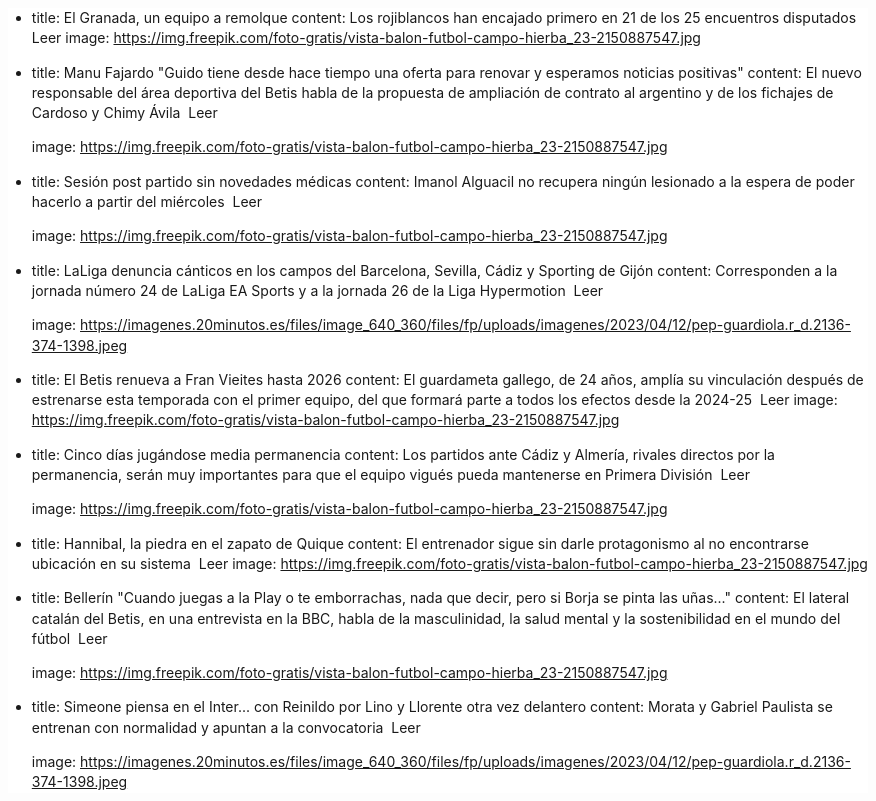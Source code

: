 - title: El Granada, un equipo a remolque
  content: Los rojiblancos han encajado primero en 21 de los 25 encuentros disputados  Leer
  image: https://img.freepik.com/foto-gratis/vista-balon-futbol-campo-hierba_23-2150887547.jpg

- title: Manu Fajardo "Guido tiene desde hace tiempo una oferta para renovar y esperamos noticias positivas"
  content: El nuevo responsable del área deportiva del Betis habla de la propuesta de ampliación de contrato al argentino y de los fichajes de Cardoso y Chimy Ávila  Leer<div class="nt-card-image tags" ><iframe src="https://www.youtube.com/embed/0T9q6HjqzhU" allow="accelerometer; autoplay; encrypted-media; gyroscope; picture-in-picture; web-share" allowfullscreen="" width="280" height="200" frameborder="0"></iframe></div>
  image: https://img.freepik.com/foto-gratis/vista-balon-futbol-campo-hierba_23-2150887547.jpg

- title: Sesión post partido sin novedades médicas
  content: Imanol Alguacil no recupera ningún lesionado a la espera de poder hacerlo a partir del miércoles  Leer<div class="nt-card-image tags" ><iframe src="https://www.youtube.com/embed/0T9q6HjqzhU" allow="accelerometer; autoplay; encrypted-media; gyroscope; picture-in-picture; web-share" allowfullscreen="" width="280" height="200" frameborder="0"></iframe></div>
  image: https://img.freepik.com/foto-gratis/vista-balon-futbol-campo-hierba_23-2150887547.jpg

- title: LaLiga denuncia cánticos en los campos del Barcelona, Sevilla, Cádiz y Sporting de Gijón
  content: Corresponden a la jornada número 24 de LaLiga EA Sports y a la jornada 26 de la Liga Hypermotion  Leer<div class="nt-card-image tags" ><iframe src="https://www.youtube.com/embed/0T9q6HjqzhU" allow="accelerometer; autoplay; encrypted-media; gyroscope; picture-in-picture; web-share" allowfullscreen="" width="280" height="200" frameborder="0"></iframe></div>
  image: https://imagenes.20minutos.es/files/image_640_360/files/fp/uploads/imagenes/2023/04/12/pep-guardiola.r_d.2136-374-1398.jpeg

- title: El Betis renueva a Fran Vieites hasta 2026
  content: El guardameta gallego, de 24 años, amplía su vinculación después de estrenarse esta temporada con el primer equipo, del que formará parte a todos los efectos desde la 2024-25  Leer
  image: https://img.freepik.com/foto-gratis/vista-balon-futbol-campo-hierba_23-2150887547.jpg

- title: Cinco días jugándose media permanencia
  content: Los partidos ante Cádiz y Almería, rivales directos por la permanencia, serán muy importantes para que el equipo vigués pueda mantenerse en Primera División  Leer<div class="nt-card-image tags" ><iframe src="https://www.youtube.com/embed/0T9q6HjqzhU" allow="accelerometer; autoplay; encrypted-media; gyroscope; picture-in-picture; web-share" allowfullscreen="" width="280" height="200" frameborder="0"></iframe></div>
  image: https://img.freepik.com/foto-gratis/vista-balon-futbol-campo-hierba_23-2150887547.jpg

- title: Hannibal, la piedra en el zapato de Quique
  content: El entrenador sigue sin darle protagonismo al no encontrarse ubicación en su sistema  Leer
  image: https://img.freepik.com/foto-gratis/vista-balon-futbol-campo-hierba_23-2150887547.jpg

- title: Bellerín "Cuando juegas a la Play o te emborrachas, nada que decir, pero si Borja se pinta las uñas..."
  content: El lateral catalán del Betis, en una entrevista en la BBC, habla de la masculinidad, la salud mental y la sostenibilidad en el mundo del fútbol  Leer<div class="nt-card-image tags" ><iframe src="https://www.youtube.com/embed/0T9q6HjqzhU" allow="accelerometer; autoplay; encrypted-media; gyroscope; picture-in-picture; web-share" allowfullscreen="" width="280" height="200" frameborder="0"></iframe></div>
  image: https://img.freepik.com/foto-gratis/vista-balon-futbol-campo-hierba_23-2150887547.jpg

- title: Simeone piensa en el Inter... con Reinildo por Lino y Llorente otra vez delantero
  content: Morata y Gabriel Paulista se entrenan con normalidad y apuntan a la convocatoria  Leer<div class="nt-card-image tags" ><iframe src="https://www.youtube.com/embed/0T9q6HjqzhU" allow="accelerometer; autoplay; encrypted-media; gyroscope; picture-in-picture; web-share" allowfullscreen="" width="280" height="200" frameborder="0"></iframe></div>
  image: https://imagenes.20minutos.es/files/image_640_360/files/fp/uploads/imagenes/2023/04/12/pep-guardiola.r_d.2136-374-1398.jpeg
